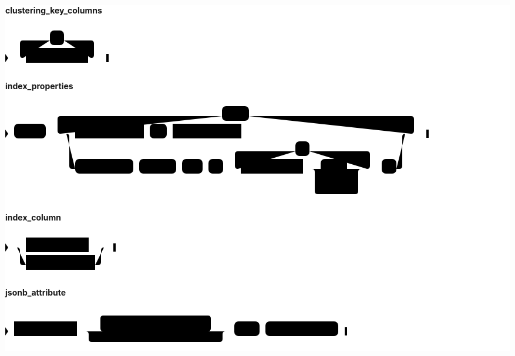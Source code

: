 #### clustering_key_columns

<svg class="rrdiagram" version="1.1" xmlns:xlink="http://www.w3.org/1999/xlink" xmlns="http://www.w3.org/2000/svg" width="176" height="65" viewbox="0 0 176 65"><path class="connector" d="M0 52h35m-5 0q-5 0-5-5v-20q0-5 5-5h46m24 0h46q5 0 5 5v20q0 5-5 5m-5 0h35"/><polygon points="0,59 5,52 0,45" style="fill:black;stroke-width:0"/><rect class="literal" x="76" y="5" width="24" height="25" rx="7"/><text class="text" x="86" y="22">,</text><a xlink:href="../grammar_diagrams#index-column"><rect class="rule" x="35" y="35" width="106" height="25"/><text class="text" x="45" y="52">index_column</text></a><polygon points="172,59 176,59 176,45 172,45" style="fill:black;stroke-width:0"/></svg>

#### index_properties

<svg class="rrdiagram" version="1.1" xmlns:xlink="http://www.w3.org/1999/xlink" xmlns="http://www.w3.org/2000/svg" width="721" height="160" viewbox="0 0 721 160"><path class="connector" d="M0 52h15m54 0h30m-5 0q-5 0-5-5v-20q0-5 5-5h275m46 0h276q5 0 5 5v20q0 5-5 5m-592 0h20m117 0h10m29 0h10m117 0h284m-582 0q5 0 5 5v50q0 5 5 5h5m99 0h10m63 0h10m35 0h10m25 0h30m-5 0q-5 0-5-5v-20q0-5 5-5h98m24 0h98q5 0 5 5v20q0 5-5 5m-109 0h30m45 0h29m-84 25q0 5 5 5h5m54 0h5q5 0 5-5m-79-25q5 0 5 5v33q0 5 5 5h64q5 0 5-5v-33q0-5 5-5m5 0h30m25 0h5q5 0 5-5v-50q0-5 5-5m5 0h35"/><polygon points="0,59 5,52 0,45" style="fill:black;stroke-width:0"/><rect class="literal" x="15" y="35" width="54" height="25" rx="7"/><text class="text" x="25" y="52">WITH</text><rect class="literal" x="369" y="5" width="46" height="25" rx="7"/><text class="text" x="379" y="22">AND</text><a xlink:href="../grammar_diagrams#property-name"><rect class="rule" x="119" y="35" width="117" height="25"/><text class="text" x="129" y="52">property_name</text></a><rect class="literal" x="246" y="35" width="29" height="25" rx="7"/><text class="text" x="256" y="52">=</text><a xlink:href="../grammar_diagrams#property-literal"><rect class="rule" x="285" y="35" width="117" height="25"/><text class="text" x="295" y="52">property_literal</text></a><rect class="literal" x="119" y="95" width="99" height="25" rx="7"/><text class="text" x="129" y="112">CLUSTERING</text><rect class="literal" x="228" y="95" width="63" height="25" rx="7"/><text class="text" x="238" y="112">ORDER</text><rect class="literal" x="301" y="95" width="35" height="25" rx="7"/><text class="text" x="311" y="112">BY</text><rect class="literal" x="346" y="95" width="25" height="25" rx="7"/><text class="text" x="356" y="112">(</text><rect class="literal" x="494" y="65" width="24" height="25" rx="7"/><text class="text" x="504" y="82">,</text><a xlink:href="../grammar_diagrams#index-column"><rect class="rule" x="401" y="95" width="106" height="25"/><text class="text" x="411" y="112">index_column</text></a><rect class="literal" x="537" y="95" width="45" height="25" rx="7"/><text class="text" x="547" y="112">ASC</text><rect class="literal" x="537" y="125" width="54" height="25" rx="7"/><text class="text" x="547" y="142">DESC</text><rect class="literal" x="641" y="95" width="25" height="25" rx="7"/><text class="text" x="651" y="112">)</text><polygon points="717,59 721,59 721,45 717,45" style="fill:black;stroke-width:0"/></svg>

#### index_column

<svg class="rrdiagram" version="1.1" xmlns:xlink="http://www.w3.org/1999/xlink" xmlns="http://www.w3.org/2000/svg" width="188" height="65" viewbox="0 0 188 65"><path class="connector" d="M0 22h35m107 0h31m-153 0q5 0 5 5v20q0 5 5 5h5m118 0h5q5 0 5-5v-20q0-5 5-5m5 0h15"/><polygon points="0,29 5,22 0,15" style="fill:black;stroke-width:0"/><a xlink:href="../grammar_diagrams#column-name"><rect class="rule" x="35" y="5" width="107" height="25"/><text class="text" x="45" y="22">column_name</text></a><a xlink:href="../grammar_diagrams#jsonb-attribute"><rect class="rule" x="35" y="35" width="118" height="25"/><text class="text" x="45" y="52">jsonb_attribute</text></a><polygon points="184,29 188,29 188,15 184,15" style="fill:black;stroke-width:0"/></svg>

#### jsonb_attribute

<svg class="rrdiagram" version="1.1" xmlns:xlink="http://www.w3.org/1999/xlink" xmlns="http://www.w3.org/2000/svg" width="582" height="65" viewbox="0 0 582 65"><path class="connector" d="M0 37h15m107 0h50m-5 0q-5 0-5-5v-17q0-5 5-5h178q5 0 5 5v17q0 5-5 5m-139 0h10m124 0h40m-243 0q5 0 5 5v8q0 5 5 5h218q5 0 5-5v-8q0-5 5-5m5 0h10m43 0h10m124 0h15"/><polygon points="0,44 5,37 0,30" style="fill:black;stroke-width:0"/><a xlink:href="../grammar_diagrams#column-name"><rect class="rule" x="15" y="20" width="107" height="25"/><text class="text" x="25" y="37">column_name</text></a><rect class="literal" x="172" y="20" width="34" height="25" rx="7"/><text class="text" x="182" y="37">-&gt;</text><rect class="literal" x="216" y="20" width="124" height="25" rx="7"/><text class="text" x="226" y="37">&apos;attribute_name&apos;</text><rect class="literal" x="390" y="20" width="43" height="25" rx="7"/><text class="text" x="400" y="37">-&gt;&gt;</text><rect class="literal" x="443" y="20" width="124" height="25" rx="7"/><text class="text" x="453" y="37">&apos;attribute_name&apos;</text><polygon points="578,44 582,44 582,30 578,30" style="fill:black;stroke-width:0"/></svg>
